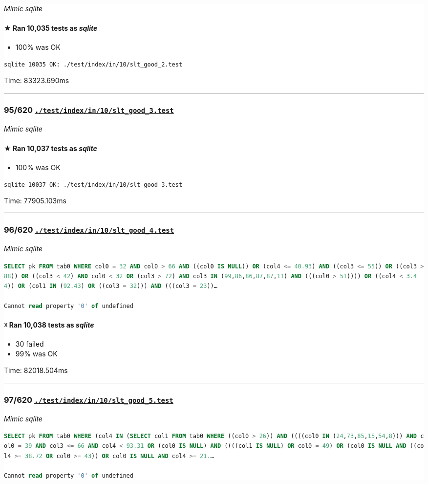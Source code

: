 _Mimic sqlite_
#### ★ Ran 10,035 tests as _sqlite_

* 100% was OK

`sqlite 10035 OK: ./test/index/in/10/slt_good_2.test`

Time: 83323.690ms

---- ---- ---- ---- ---- ---- ----
### 95/620 [`./test/index/in/10/slt_good_3.test`](https://github.com/mathiasrw/alasql-logictest/blob/master/sqllogic/./test/index/in/10/slt_good_3.test)

_Mimic sqlite_
#### ★ Ran 10,037 tests as _sqlite_

* 100% was OK

`sqlite 10037 OK: ./test/index/in/10/slt_good_3.test`

Time: 77905.103ms

---- ---- ---- ---- ---- ---- ----
### 96/620 [`./test/index/in/10/slt_good_4.test`](https://github.com/mathiasrw/alasql-logictest/blob/master/sqllogic/./test/index/in/10/slt_good_4.test)

_Mimic sqlite_

```sql
SELECT pk FROM tab0 WHERE col0 = 32 AND col0 > 66 AND ((col0 IS NULL)) OR (col4 <= 40.93) AND ((col3 <= 55)) OR ((col3 > 88)) OR ((col3 < 42) AND col0 < 32 OR (col3 > 72) AND col3 IN (99,86,86,87,87,11) AND (((col0 > 51)))) OR ((col4 < 3.44)) OR (col1 IN (92.43) OR ((col3 = 32))) AND (((col3 = 23))…

Cannot read property '0' of undefined
```

#### ☓ Ran 10,038 tests as _sqlite_

* 30 failed
* 99% was OK

Time: 82018.504ms

---- ---- ---- ---- ---- ---- ----
### 97/620 [`./test/index/in/10/slt_good_5.test`](https://github.com/mathiasrw/alasql-logictest/blob/master/sqllogic/./test/index/in/10/slt_good_5.test)

_Mimic sqlite_

```sql
SELECT pk FROM tab0 WHERE (col4 IN (SELECT col1 FROM tab0 WHERE ((col0 > 26)) AND ((((col0 IN (24,73,85,15,54,8))) AND col0 = 39 AND col3 <= 66 AND col4 < 93.31 OR (col0 IS NULL) AND ((((col1 IS NULL) OR col0 = 49) OR (col0 IS NULL AND ((col4 >= 38.72 OR col0 >= 43)) OR col0 IS NULL AND col4 >= 21.…

Cannot read property '0' of undefined
```
